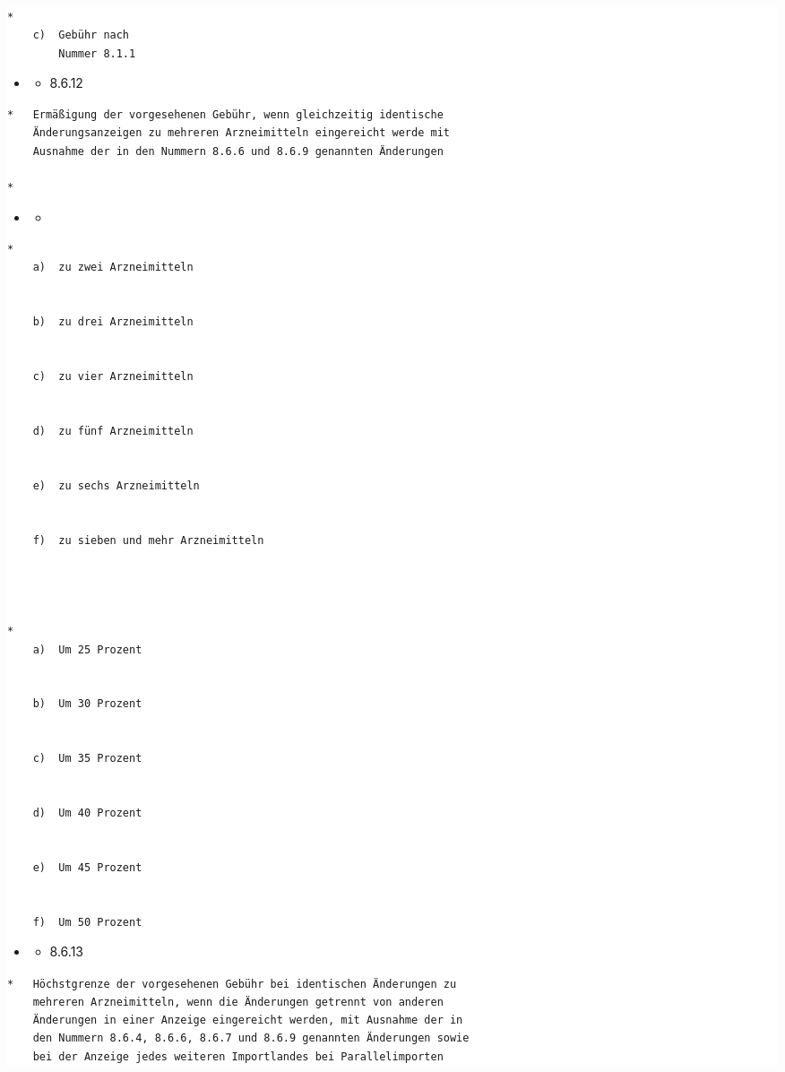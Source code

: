 

    *
        c)  Gebühr nach
            Nummer 8.1.1





*    *   8.6.12

    *   Ermäßigung der vorgesehenen Gebühr, wenn gleichzeitig identische
        Änderungsanzeigen zu mehreren Arzneimitteln eingereicht werde mit
        Ausnahme der in den Nummern 8.6.6 und 8.6.9 genannten Änderungen

    *

*    *
    *
        a)  zu zwei Arzneimitteln


        b)  zu drei Arzneimitteln


        c)  zu vier Arzneimitteln


        d)  zu fünf Arzneimitteln


        e)  zu sechs Arzneimitteln


        f)  zu sieben und mehr Arzneimitteln




    *
        a)  Um 25 Prozent


        b)  Um 30 Prozent


        c)  Um 35 Prozent


        d)  Um 40 Prozent


        e)  Um 45 Prozent


        f)  Um 50 Prozent





*    *   8.6.13

    *   Höchstgrenze der vorgesehenen Gebühr bei identischen Änderungen zu
        mehreren Arzneimitteln, wenn die Änderungen getrennt von anderen
        Änderungen in einer Anzeige eingereicht werden, mit Ausnahme der in
        den Nummern 8.6.4, 8.6.6, 8.6.7 und 8.6.9 genannten Änderungen sowie
        bei der Anzeige jedes weiteren Importlandes bei Parallelimporten

